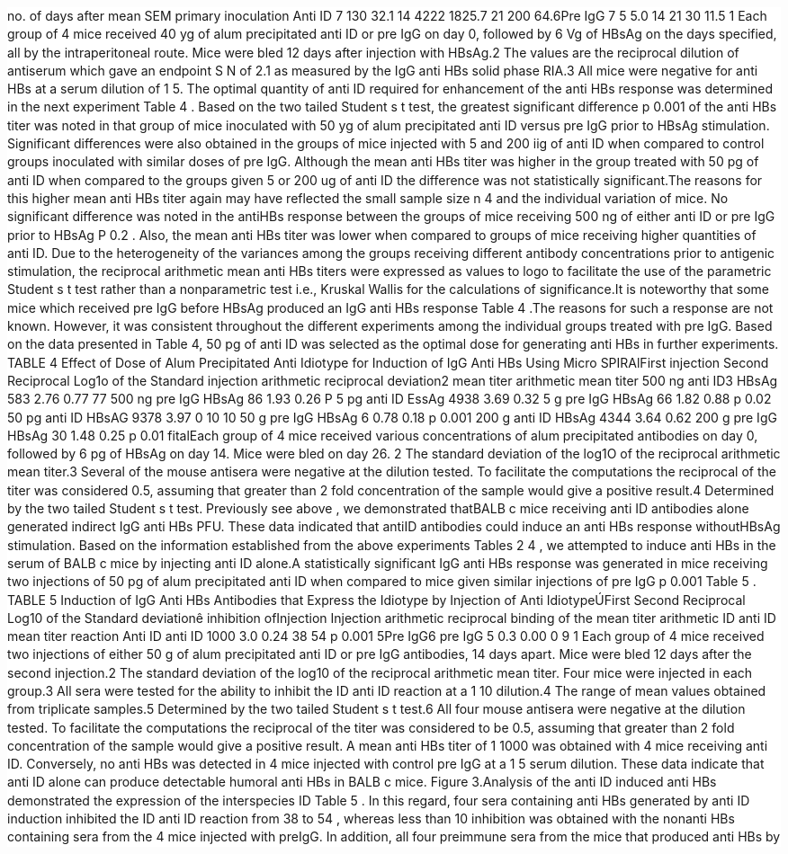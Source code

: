no. of days after mean SEM primary inoculation Anti ID 7 130 32.1 14 4222 1825.7 21 200 64.6Pre IgG 7 5 5.0 14 21 30 11.5 1 Each group of 4 mice received 40 yg of alum precipitated anti ID or pre IgG on day 0, followed by 6 Vg of HBsAg on the days specified, all by the intraperitoneal route. Mice were bled 12 days after injection with HBsAg.2 The values are the reciprocal dilution of antiserum which gave an endpoint S N of 2.1 as measured by the IgG anti HBs solid phase RIA.3 All mice were negative for anti HBs at a serum dilution of 1 5. The optimal quantity of anti ID required for enhancement of the anti HBs response was determined in the next experiment Table 4 . Based on the two tailed Student s t test, the greatest significant difference p 0.001 of the anti HBs titer was noted in that group of mice inoculated with 50 yg of alum precipitated anti ID versus pre IgG prior to HBsAg stimulation. Significant differences were also obtained in the groups of mice injected with 5 and 200 iig of anti ID when compared to control groups inoculated with similar doses of pre IgG. Although the mean anti HBs titer was higher in the group treated with 50 pg of anti ID when compared to the groups given 5 or 200 ug of anti ID the difference was not statistically significant.The reasons for this higher mean anti HBs titer again may have reflected the small sample size n 4 and the individual variation of mice. No significant difference was noted in the antiHBs response between the groups of mice receiving 500 ng of either anti ID or pre IgG prior to HBsAg P 0.2 . Also, the mean anti HBs titer was lower when compared to groups of mice receiving higher quantities of anti ID. Due to the heterogeneity of the variances among the groups receiving different antibody concentrations prior to antigenic stimulation, the reciprocal arithmetic mean anti HBs titers were expressed as values to logo to facilitate the use of the parametric Student s t test rather than a nonparametric test i.e., Kruskal Wallis for the calculations of significance.It is noteworthy that some mice which received pre IgG before HBsAg produced an IgG anti HBs response Table 4 .The reasons for such a response are not known. However, it was consistent throughout the different experiments among the individual groups treated with pre IgG. Based on the data presented in Table 4, 50 pg of anti ID was selected as the optimal dose for generating anti HBs in further experiments. TABLE 4 Effect of Dose of Alum Precipitated Anti Idiotype for Induction of IgG Anti HBs Using Micro SPIRAlFirst injection Second Reciprocal Log1o of the Standard injection arithmetic reciprocal deviation2 mean titer arithmetic mean titer 500 ng anti ID3 HBsAg 583 2.76 0.77 77 500 ng pre IgG HBsAg 86 1.93 0.26 P 5 pg anti ID EssAg 4938 3.69 0.32 5 g pre IgG HBsAg 66 1.82 0.88 p 0.02 50 pg anti ID HBsAG 9378 3.97 0 10 10 50 g pre IgG HBsAg 6 0.78 0.18 p 0.001 200 g anti ID HBsAg 4344 3.64 0.62 200 g pre IgG HBsAg 30 1.48 0.25 p 0.01 fitalEach group of 4 mice received various concentrations of alum precipitated antibodies on day 0, followed by 6 pg of HBsAg on day 14. Mice were bled on day 26. 2 The standard deviation of the log1O of the reciprocal arithmetic mean titer.3 Several of the mouse antisera were negative at the dilution tested. To facilitate the computations the reciprocal of the titer was considered 0.5, assuming that greater than 2 fold concentration of the sample would give a positive result.4 Determined by the two tailed Student s t test. Previously see above , we demonstrated thatBALB c mice receiving anti ID antibodies alone generated indirect IgG anti HBs PFU. These data indicated that antiID antibodies could induce an anti HBs response withoutHBsAg stimulation. Based on the information established from the above experiments Tables 2 4 , we attempted to induce anti HBs in the serum of BALB c mice by injecting anti ID alone.A statistically significant IgG anti HBs response was generated in mice receiving two injections of 50 pg of alum precipitated anti ID when compared to mice given similar injections of pre IgG p 0.001 Table 5 . TABLE 5 Induction of IgG Anti HBs Antibodies that Express the Idiotype by Injection of Anti IdiotypeÚFirst Second Reciprocal Log10 of the Standard deviationê inhibition ofInjection Injection arithmetic reciprocal binding of the mean titer arithmetic ID anti ID mean titer reaction Anti ID anti ID 1000 3.0 0.24 38 54 p 0.001 5Pre IgG6 pre IgG 5 0.3 0.00 0 9 1 Each group of 4 mice received two injections of either 50 g of alum precipitated anti ID or pre IgG antibodies, 14 days apart. Mice were bled 12 days after the second injection.2 The standard deviation of the log10 of the reciprocal arithmetic mean titer. Four mice were injected in each group.3 All sera were tested for the ability to inhibit the ID anti ID reaction at a 1 10 dilution.4 The range of mean values obtained from triplicate samples.5 Determined by the two tailed Student s t test.6 All four mouse antisera were negative at the dilution tested. To facilitate the computations the reciprocal of the titer was considered to be 0.5, assuming that greater than 2 fold concentration of the sample would give a positive result. A mean anti HBs titer of 1 1000 was obtained with 4 mice receiving anti ID. Conversely, no anti HBs was detected in 4 mice injected with control pre IgG at a 1 5 serum dilution. These data indicate that anti ID alone can produce detectable humoral anti HBs in BALB c mice. Figure 3.Analysis of the anti ID induced anti HBs demonstrated the expression of the interspecies ID Table 5 . In this regard, four sera containing anti HBs generated by anti ID induction inhibited the ID anti ID reaction from 38 to 54 , whereas less than 10 inhibition was obtained with the nonanti HBs containing sera from the 4 mice injected with preIgG. In addition, all four preimmune sera from the mice that produced anti HBs by